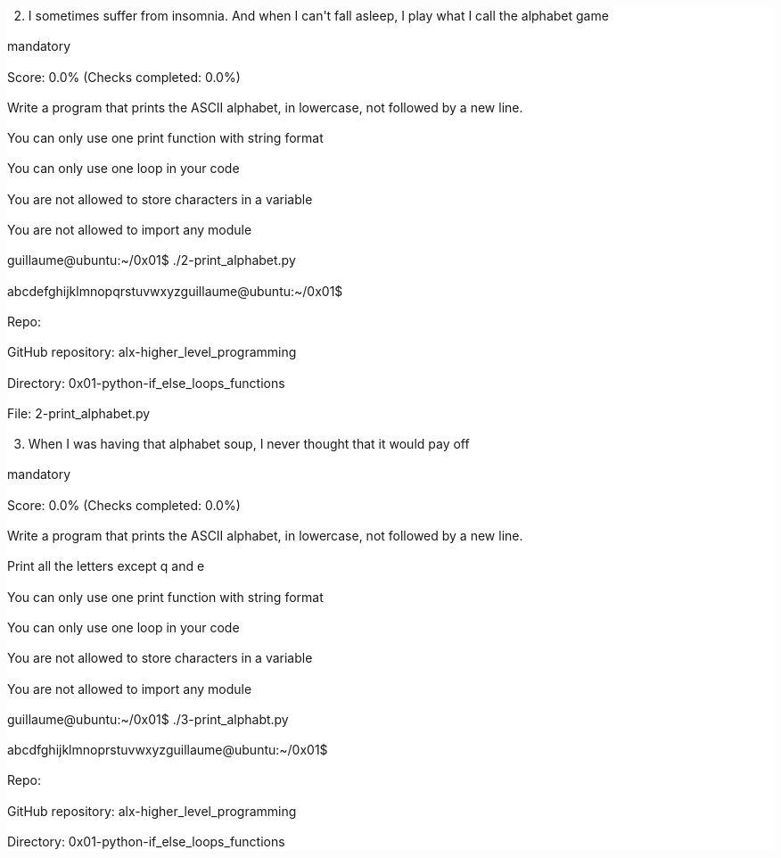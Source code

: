     

2. I sometimes suffer from insomnia. And when I can't fall asleep, I play what I call the alphabet game

mandatory

Score: 0.0% (Checks completed: 0.0%)

Write a program that prints the ASCII alphabet, in lowercase, not followed by a new line.



You can only use one print function with string format

You can only use one loop in your code

You are not allowed to store characters in a variable

You are not allowed to import any module

guillaume@ubuntu:~/0x01$ ./2-print_alphabet.py

abcdefghijklmnopqrstuvwxyzguillaume@ubuntu:~/0x01$

Repo:



GitHub repository: alx-higher_level_programming

Directory: 0x01-python-if_else_loops_functions

File: 2-print_alphabet.py

    

3. When I was having that alphabet soup, I never thought that it would pay off

mandatory

Score: 0.0% (Checks completed: 0.0%)

Write a program that prints the ASCII alphabet, in lowercase, not followed by a new line.



Print all the letters except q and e

You can only use one print function with string format

You can only use one loop in your code

You are not allowed to store characters in a variable

You are not allowed to import any module

guillaume@ubuntu:~/0x01$ ./3-print_alphabt.py

abcdfghijklmnoprstuvwxyzguillaume@ubuntu:~/0x01$

Repo:



GitHub repository: alx-higher_level_programming

Directory: 0x01-python-if_else_loops_functions
